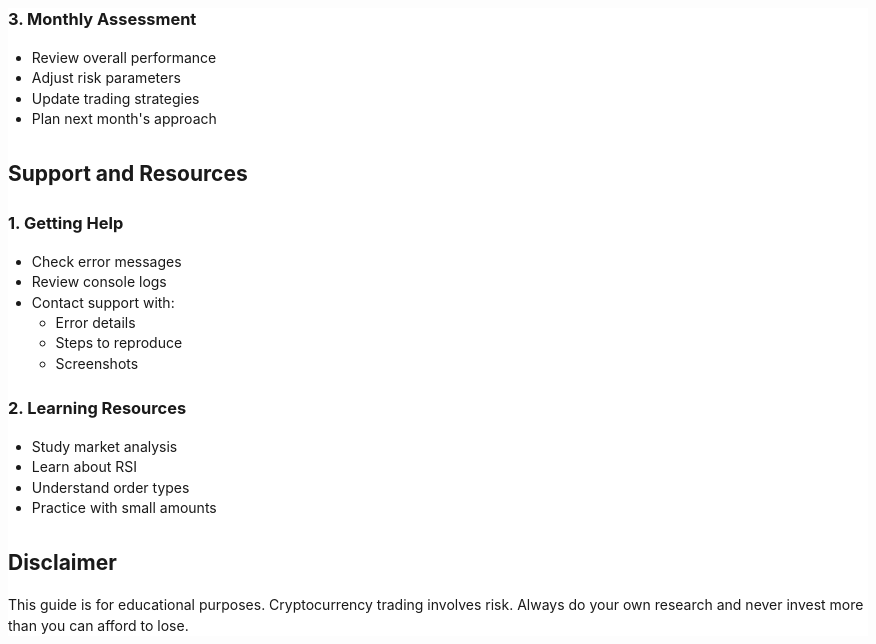 ### 3. Monthly Assessment
- Review overall performance
- Adjust risk parameters
- Update trading strategies
- Plan next month's approach

## Support and Resources

### 1. Getting Help
- Check error messages
- Review console logs
- Contact support with:
  - Error details
  - Steps to reproduce
  - Screenshots

### 2. Learning Resources
- Study market analysis
- Learn about RSI
- Understand order types
- Practice with small amounts

## Disclaimer
This guide is for educational purposes. Cryptocurrency trading involves risk. Always do your own research and never invest more than you can afford to lose. 